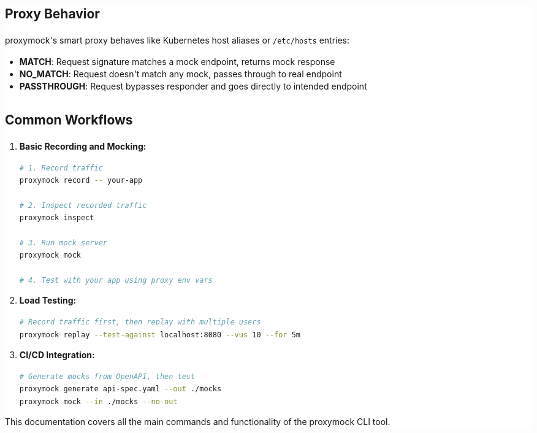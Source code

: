 ## Proxy Behavior

proxymock's smart proxy behaves like Kubernetes host aliases or `/etc/hosts` entries:

- **MATCH**: Request signature matches a mock endpoint, returns mock response
- **NO_MATCH**: Request doesn't match any mock, passes through to real endpoint
- **PASSTHROUGH**: Request bypasses responder and goes directly to intended endpoint

## Common Workflows

1. **Basic Recording and Mocking:**
   ```bash
   # 1. Record traffic
   proxymock record -- your-app

   # 2. Inspect recorded traffic
   proxymock inspect

   # 3. Run mock server
   proxymock mock

   # 4. Test with your app using proxy env vars
   ```

2. **Load Testing:**
   ```bash
   # Record traffic first, then replay with multiple users
   proxymock replay --test-against localhost:8080 --vus 10 --for 5m
   ```

3. **CI/CD Integration:**
   ```bash
   # Generate mocks from OpenAPI, then test
   proxymock generate api-spec.yaml --out ./mocks
   proxymock mock --in ./mocks --no-out
   ```

This documentation covers all the main commands and functionality of the proxymock CLI tool.
